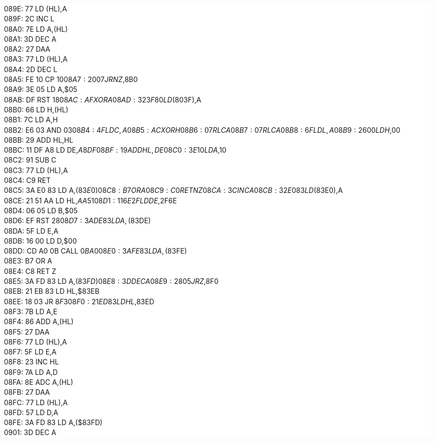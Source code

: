 089E: 77             LD      (HL),A          
089F: 2C             INC     L               
08A0: 7E             LD      A,(HL)          
08A1: 3D             DEC     A               
08A2: 27             DAA                     
08A3: 77             LD      (HL),A          
08A4: 2D             DEC     L               
08A5: FE 10          CP      $10             
08A7: 20 07          JR      NZ,$8B0         
08A9: 3E 05          LD      A,$05           
08AB: DF             RST     $18            
08AC: AF             XOR     A               
08AD: 32 3F 80       LD      ($803F),A       
08B0: 66             LD      H,(HL)          
08B1: 7C             LD      A,H             
08B2: E6 03          AND     $03             
08B4: 4F             LD      C,A             
08B5: AC             XOR     H               
08B6: 07             RLCA                    
08B7: 07             RLCA                    
08B8: 6F             LD      L,A             
08B9: 26 00          LD      H,$00           
08BB: 29             ADD     HL,HL           
08BC: 11 DF A8       LD      DE,$A8DF        
08BF: 19             ADD     HL,DE           
08C0: 3E 10          LD      A,$10           
08C2: 91             SUB     C               
08C3: 77             LD      (HL),A          
08C4: C9             RET                     
08C5: 3A E0 83       LD      A,($83E0)       
08C8: B7             OR      A               
08C9: C0             RET     NZ              
08CA: 3C             INC     A               
08CB: 32 E0 83       LD      ($83E0),A       
08CE: 21 51 AA       LD      HL,$AA51        
08D1: 11 6E 2F       LD      DE,$2F6E        
08D4: 06 05          LD      B,$05           
08D6: EF             RST     $28            
08D7: 3A DE 83       LD      A,($83DE)       
08DA: 5F             LD      E,A             
08DB: 16 00          LD      D,$00           
08DD: CD A0 0B       CALL    $0BA0           
08E0: 3A FE 83       LD      A,($83FE)       
08E3: B7             OR      A               
08E4: C8             RET     Z               
08E5: 3A FD 83       LD      A,($83FD)       
08E8: 3D             DEC     A               
08E9: 28 05          JR      Z,$8F0          
08EB: 21 EB 83       LD      HL,$83EB        
08EE: 18 03          JR      $8F3            
08F0: 21 ED 83       LD      HL,$83ED        
08F3: 7B             LD      A,E             
08F4: 86             ADD     A,(HL)          
08F5: 27             DAA                     
08F6: 77             LD      (HL),A          
08F7: 5F             LD      E,A             
08F8: 23             INC     HL              
08F9: 7A             LD      A,D             
08FA: 8E             ADC     A,(HL)          
08FB: 27             DAA                     
08FC: 77             LD      (HL),A          
08FD: 57             LD      D,A             
08FE: 3A FD 83       LD      A,($83FD)       
0901: 3D             DEC     A               